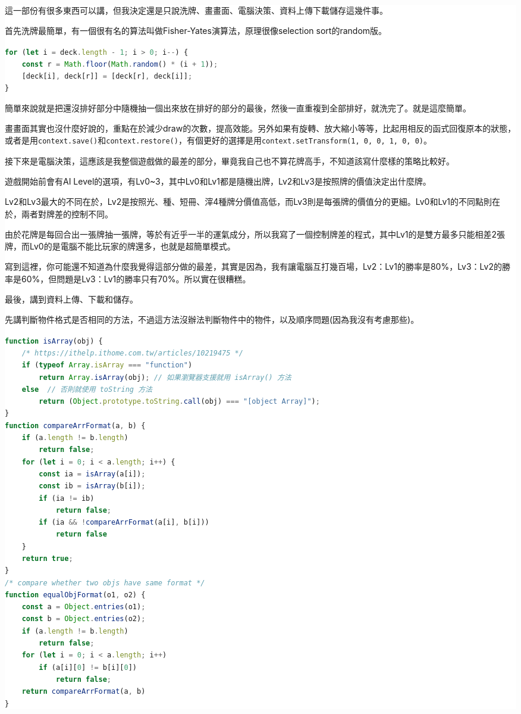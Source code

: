 這一部份有很多東西可以講，但我決定還是只說洗牌、畫畫面、電腦決策、資料上傳下載儲存這幾件事。

首先洗牌最簡單，有一個很有名的算法叫做Fisher-Yates演算法，原理很像selection sort的random版。

```js
for (let i = deck.length - 1; i > 0; i--) {
    const r = Math.floor(Math.random() * (i + 1));
    [deck[i], deck[r]] = [deck[r], deck[i]];
}
```

簡單來說就是把還沒排好部分中隨機抽一個出來放在排好的部分的最後，然後一直重複到全部排好，就洗完了。就是這麼簡單。

畫畫面其實也沒什麼好說的，重點在於減少draw的次數，提高效能。另外如果有旋轉、放大縮小等等，比起用相反的函式回復原本的狀態，或者是用`context.save()`和`context.restore()`，有個更好的選擇是用`context.setTransform(1, 0, 0, 1, 0, 0)`。

接下來是電腦決策，這應該是我整個遊戲做的最差的部分，畢竟我自己也不算花牌高手，不知道該寫什麼樣的策略比較好。

遊戲開始前會有AI Level的選項，有Lv0~3，其中Lv0和Lv1都是隨機出牌，Lv2和Lv3是按照牌的價值決定出什麼牌。

Lv2和Lv3最大的不同在於，Lv2是按照光、種、短冊、滓4種牌分價值高低，而Lv3則是每張牌的價值分的更細。Lv0和Lv1的不同點則在於，兩者對牌差的控制不同。

由於花牌是每回合出一張牌抽一張牌，等於有近乎一半的運氣成分，所以我寫了一個控制牌差的程式，其中Lv1的是雙方最多只能相差2張牌，而Lv0的是電腦不能比玩家的牌還多，也就是超簡單模式。

寫到這裡，你可能還不知道為什麼我覺得這部分做的最差，其實是因為，我有讓電腦互打幾百場，Lv2：Lv1的勝率是80%，Lv3：Lv2的勝率是60%，但問題是Lv3：Lv1的勝率只有70%。所以實在很糟糕。

最後，講到資料上傳、下載和儲存。

先講判斷物件格式是否相同的方法，不過這方法沒辦法判斷物件中的物件，以及順序問題(因為我沒有考慮那些)。

```js
function isArray(obj) {
    /* https://ithelp.ithome.com.tw/articles/10219475 */
    if (typeof Array.isArray === "function")
        return Array.isArray(obj); // 如果瀏覽器支援就用 isArray() 方法
    else  // 否則就使用 toString 方法
        return (Object.prototype.toString.call(obj) === "[object Array]");
}
function compareArrFormat(a, b) {
    if (a.length != b.length)
        return false;
    for (let i = 0; i < a.length; i++) {
        const ia = isArray(a[i]);
        const ib = isArray(b[i]);
        if (ia != ib)
            return false;
        if (ia && !compareArrFormat(a[i], b[i]))
            return false
    }
    return true;
}
/* compare whether two objs have same format */
function equalObjFormat(o1, o2) {
    const a = Object.entries(o1);
    const b = Object.entries(o2);
    if (a.length != b.length)
        return false;
    for (let i = 0; i < a.length; i++)
        if (a[i][0] != b[i][0])
            return false;
    return compareArrFormat(a, b)
}
```
